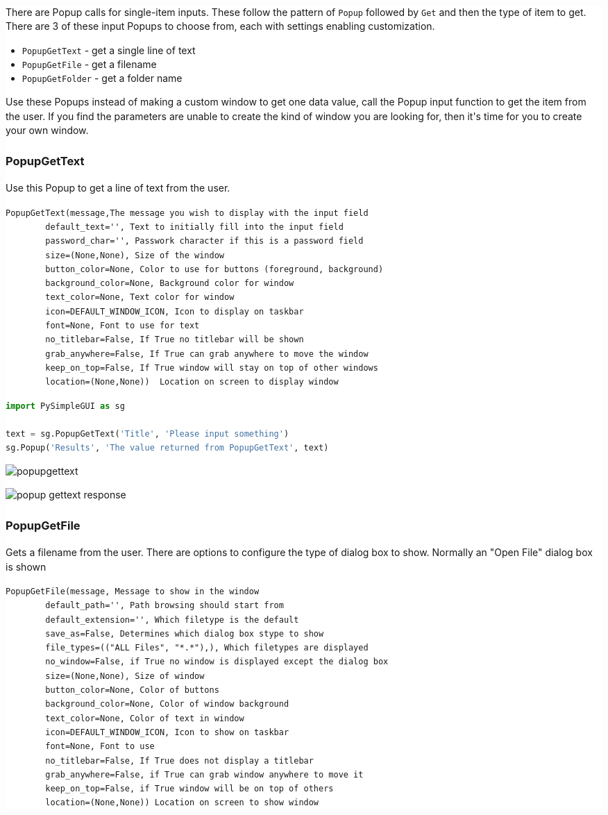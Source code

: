 There are Popup calls for single-item inputs. These follow the pattern of `Popup` followed by `Get` and then the type of item to get.  There are 3 of these input Popups to choose from, each with settings enabling customization.

- `PopupGetText` - get a single line of text
- `PopupGetFile` - get a filename
- `PopupGetFolder` - get a folder name

Use these Popups instead of making  a custom window to get one data value, call the Popup input function to get the item from the user.  If you find the parameters are unable to create the kind of window you are looking for, then it's time for you to create your own window.

### PopupGetText

Use this Popup to get a line of text from the user.

```
PopupGetText(message,The message you wish to display with the input field
		default_text='', Text to initially fill into the input field
		password_char='', Passwork character if this is a password field
		size=(None,None), Size of the window
		button_color=None, Color to use for buttons (foreground, background)
		background_color=None, Background color for window
		text_color=None, Text color for window
		icon=DEFAULT_WINDOW_ICON, Icon to display on taskbar
		font=None, Font to use for text
		no_titlebar=False, If True no titlebar will be shown
		grab_anywhere=False, If True can grab anywhere to move the window
		keep_on_top=False, If True window will stay on top of other windows
		location=(None,None))  Location on screen to display window
```

```python
import PySimpleGUI as sg

text = sg.PopupGetText('Title', 'Please input something')
sg.Popup('Results', 'The value returned from PopupGetText', text)
```

![popupgettext](https://user-images.githubusercontent.com/13696193/44957281-8721b880-ae9e-11e8-98cd-d06369f4187e.jpg)

![popup gettext response](https://user-images.githubusercontent.com/13696193/44957282-8721b880-ae9e-11e8-84ae-dc8bb30504a0.jpg)

### PopupGetFile

Gets a filename from the user.  There are options to configure the type of dialog box to show.  Normally an "Open File" dialog box is shown

```
PopupGetFile(message, Message to show in the window
		default_path='', Path browsing should start from
		default_extension='', Which filetype is the default
		save_as=False, Determines which dialog box stype to show
		file_types=(("ALL Files", "*.*"),), Which filetypes are displayed
		no_window=False, if True no window is displayed except the dialog box
		size=(None,None), Size of window
		button_color=None, Color of buttons
		background_color=None, Color of window background
		text_color=None, Color of text in window
		icon=DEFAULT_WINDOW_ICON, Icon to show on taskbar
		font=None, Font to use
		no_titlebar=False, If True does not display a titlebar
		grab_anywhere=False, if True can grab window anywhere to move it
		keep_on_top=False, if True window will be on top of others
		location=(None,None)) Location on screen to show window
```
